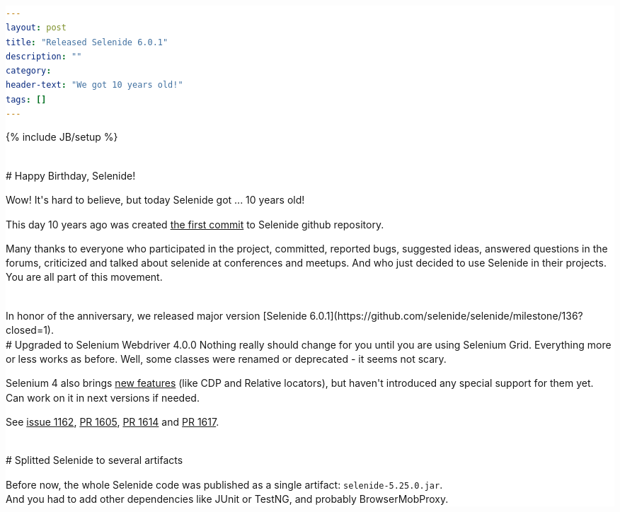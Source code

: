 ```yaml
---
layout: post
title: "Released Selenide 6.0.1"
description: ""
category:
header-text: "We got 10 years old!"
tags: []
---
```

{% include JB/setup %}

<br>
# Happy Birthday, Selenide!

Wow! It's hard to believe, but today Selenide got ... 10 years old!

This day 10 years ago was created [the first commit](https://github.com/selenide/selenide/commit/3716078fc7fda8c5da01d871882d513cbd97cd0e) to Selenide github repository. 

Many thanks to everyone who participated in the project, committed, reported bugs, suggested ideas, answered questions in the forums,
criticized and talked about selenide at conferences and meetups. And who just decided to use Selenide in their projects.
You are all part of this movement. 

<br>
In honor of the anniversary, we released major version [Selenide 6.0.1](https://github.com/selenide/selenide/milestone/136?closed=1).


<br>
# Upgraded to Selenium Webdriver 4.0.0
Nothing really should change for you until you are using Selenium Grid. Everything more or less works as before.
Well, some classes were renamed or deprecated - it seems not scary. 

Selenium 4 also brings [new features](https://www.browserstack.com/guide/selenium-4-features) (like CDP and Relative locators), but haven't introduced any special support for them yet. Can work on it in next versions if needed.

See [issue 1162](https://github.com/selenide/selenide/issues/1162),
[PR 1605](https://github.com/selenide/selenide/pull/1605), 
[PR 1614](https://github.com/selenide/selenide/pull/1614) and
[PR 1617](https://github.com/selenide/selenide/pull/1617).

<br>
# Splitted Selenide to several artifacts

Before now, the whole Selenide code was published as a single artifact: `selenide-5.25.0.jar`.  
And you had to add other dependencies like JUnit or TestNG, and probably BrowserMobProxy. 
